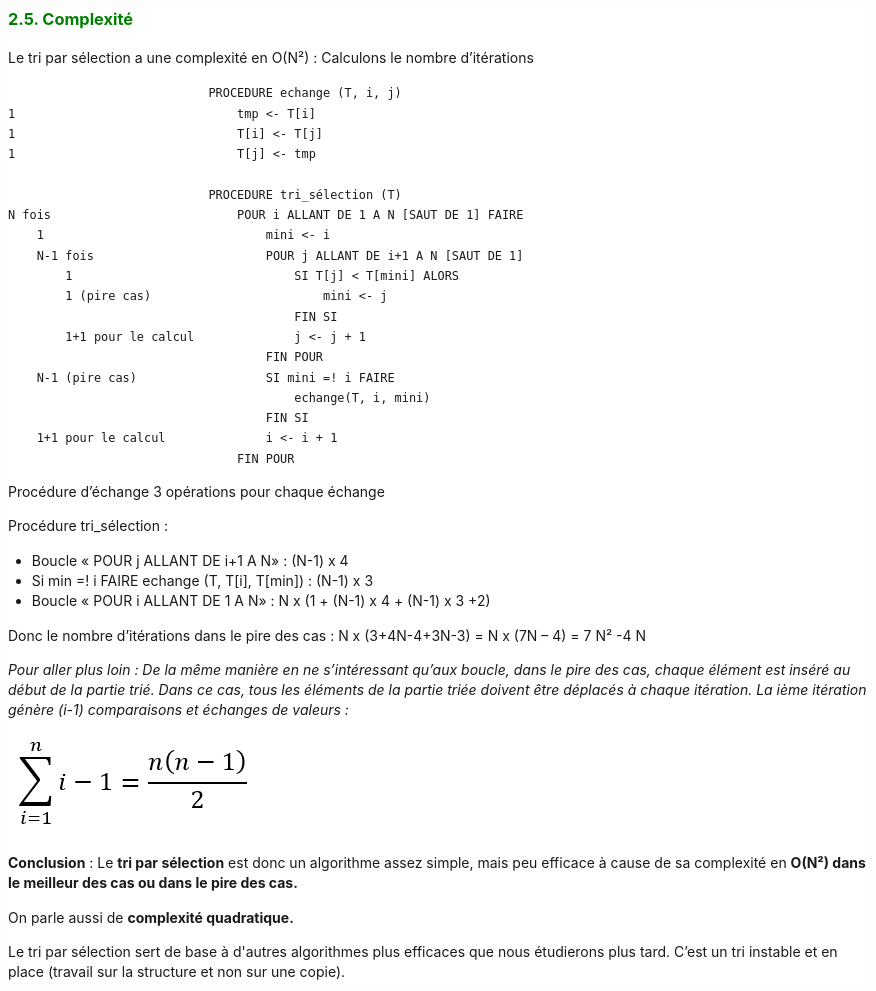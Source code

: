### <H3 STYLE="COLOR:GREEN;">2.5. Complexité<a name="_page2_x40.00_y36.92"></a></H3>

Le tri par sélection a une complexité en O(N²) : Calculons le nombre d’itérations 

```
                            PROCEDURE echange (T, i, j)
1                               tmp <- T[i]                                 	
1                               T[i] <- T[j]				
1                               T[j] <- tmp	
			
                            PROCEDURE tri_sélection (T)
N fois                          POUR i ALLANT DE 1 A N [SAUT DE 1] FAIRE  
    1                               mini <- i                                		
    N-1 fois                        POUR j ALLANT DE i+1 A N [SAUT DE 1]                         
        1                               SI T[j] < T[mini] ALORS              			
        1 (pire cas)                        mini <- j     					               
                                        FIN SI
        1+1 pour le calcul              j <- j + 1				
                                    FIN POUR
    N-1 (pire cas)                  SI mini =! i FAIRE                       		
                                        echange(T, i, mini)           
                                    FIN SI
    1+1 pour le calcul              i <- i + 1					
                                FIN POUR    
```

Procédure d’échange 3 opérations pour chaque échange 

Procédure tri\_sélection : 

- Boucle « POUR j ALLANT DE i+1 A N» : (N-1) x 4 
- Si min =! i FAIRE echange (T, T[i], T[min]) : (N-1) x 3       
- Boucle « POUR i ALLANT DE 1 A N» : N x (1 + (N-1) x 4 + (N-1) x 3 +2)  

Donc le nombre d’itérations dans le pire des cas : N x (3+4N-4+3N-3) = N x (7N – 4) = 7 N² -4 N 

*Pour aller plus loin : De la même manière en ne s’intéressant qu’aux boucle, dans le pire des cas, chaque élément est inséré au début de la partie trié. Dans ce cas, tous les éléments de la partie triée doivent être déplacés à chaque itération. La ième itération génère (i-1) comparaisons et échanges de valeurs :* 

![](Aimg7.png)

**Conclusion** : Le **tri par sélection** est donc un algorithme assez simple, mais peu efficace à cause de sa complexité en **O(N²) dans le meilleur des cas ou dans le pire des cas.**  

On parle aussi de **complexité quadratique.** 

Le tri par sélection sert de base à d'autres algorithmes plus efficaces que nous étudierons plus tard. C’est un tri instable et en place (travail sur la structure et non sur une copie).
